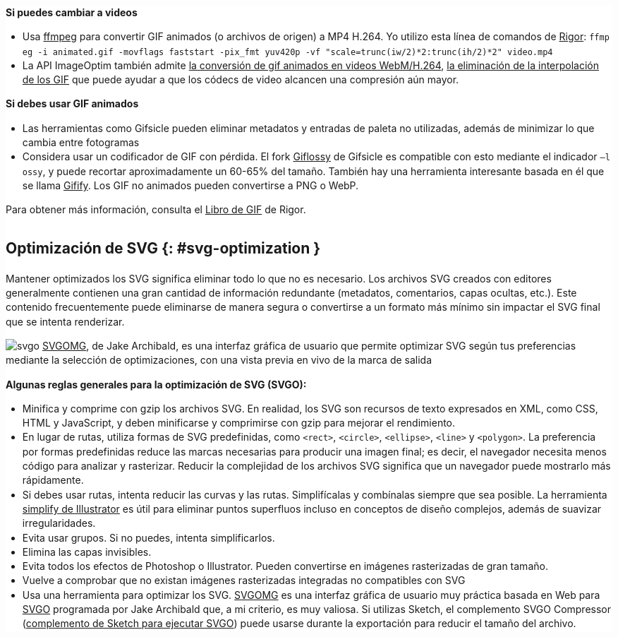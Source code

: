**Si puedes cambiar a videos**

* Usa [ffmpeg](https://www.ffmpeg.org/) para convertir GIF animados (o archivos de origen) a MP4 H.264. Yo utilizo esta línea de comandos de [ Rigor](http://rigor.com/blog/2015/12/optimizing-animated-gifs-with-html5-video): `ffmpeg -i animated.gif -movflags faststart -pix_fmt yuv420p -vf
   "scale=trunc(iw/2)*2:trunc(ih/2)*2" video.mp4`
* La API ImageOptim también admite [la conversión de gif animados en videos WebM/H.264](https://imageoptim.com/api/ungif), [la eliminación de la interpolación de los GIF](https://github.com/pornel/undither#examples) que puede ayudar a que los códecs de video alcancen una compresión aún mayor.

**Si debes usar GIF animados**

* Las herramientas como Gifsicle pueden eliminar metadatos y entradas de paleta no utilizadas, además de minimizar lo que cambia entre fotogramas
* Considera usar un codificador de GIF con pérdida. El fork [Giflossy](https://github.com/pornel/giflossy) de Gifsicle es compatible con esto mediante el indicador `—lossy`, y puede recortar aproximadamente un 60-65% del tamaño. También hay una herramienta interesante basada en él que se llama [Gifify](https://github.com/vvo/gifify). Los GIF no animados pueden convertirse a PNG o WebP.

Para obtener más información, consulta el [Libro de GIF](https://rigor.com/wp-content/uploads/2017/03/TheBookofGIFPDF.pdf) de Rigor.

## Optimización de SVG {: #svg-optimization }

Mantener optimizados los SVG significa eliminar todo lo que no es necesario. Los archivos SVG creados con editores generalmente contienen una gran cantidad de información redundante (metadatos, comentarios, capas ocultas, etc.). Este contenido frecuentemente puede eliminarse de manera segura o convertirse a un formato más mínimo sin impactar el SVG final que se intenta renderizar.

![svgo](images/Modern-Image26.jpg) [SVGOMG](https://jakearchibald.github.io/svgomg/), de Jake Archibald, es una interfaz gráfica de usuario que permite optimizar SVG según tus preferencias mediante la selección de optimizaciones, con una vista previa en vivo de la marca de salida

**Algunas reglas generales para la optimización de SVG (SVGO):**

* Minifica y comprime con gzip los archivos SVG. En realidad, los SVG son recursos de texto expresados en XML, como CSS, HTML y JavaScript, y deben minificarse y comprimirse con gzip para mejorar el rendimiento.
* En lugar de rutas, utiliza formas de SVG predefinidas, como `<rect>`, `<circle>`, `<ellipse>`, `<line>` y `<polygon>`. La preferencia por formas predefinidas reduce las marcas necesarias para producir una imagen final; es decir, el navegador necesita menos código para analizar y rasterizar. Reducir la complejidad de los archivos SVG significa que un navegador puede mostrarlo más rápidamente.
* Si debes usar rutas, intenta reducir las curvas y las rutas. Simplifícalas y combínalas siempre que sea posible. La herramienta [simplify de Illustrator](http://jlwagner.net/talks/these-images/#/2/10) es útil para eliminar puntos superfluos incluso en conceptos de diseño complejos, además de suavizar irregularidades.
* Evita usar grupos. Si no puedes, intenta simplificarlos.
* Elimina las capas invisibles.
* Evita todos los efectos de Photoshop o Illustrator. Pueden convertirse en imágenes rasterizadas de gran tamaño.
* Vuelve a comprobar que no existan imágenes rasterizadas integradas no compatibles con SVG
* Usa una herramienta para optimizar los SVG. [SVGOMG](https://jakearchibald.github.io/svgomg/) es una interfaz gráfica de usuario muy práctica basada en Web para [SVGO](https://github.com/svg/svgo) programada por Jake Archibald que, a mi criterio, es muy valiosa. Si utilizas Sketch, el complemento SVGO Compressor ([complemento de Sketch para ejecutar SVGO](https://www.sketchapp.com/extensions/plugins/svgo-compressor/)) puede usarse durante la exportación para reducir el tamaño del archivo.
